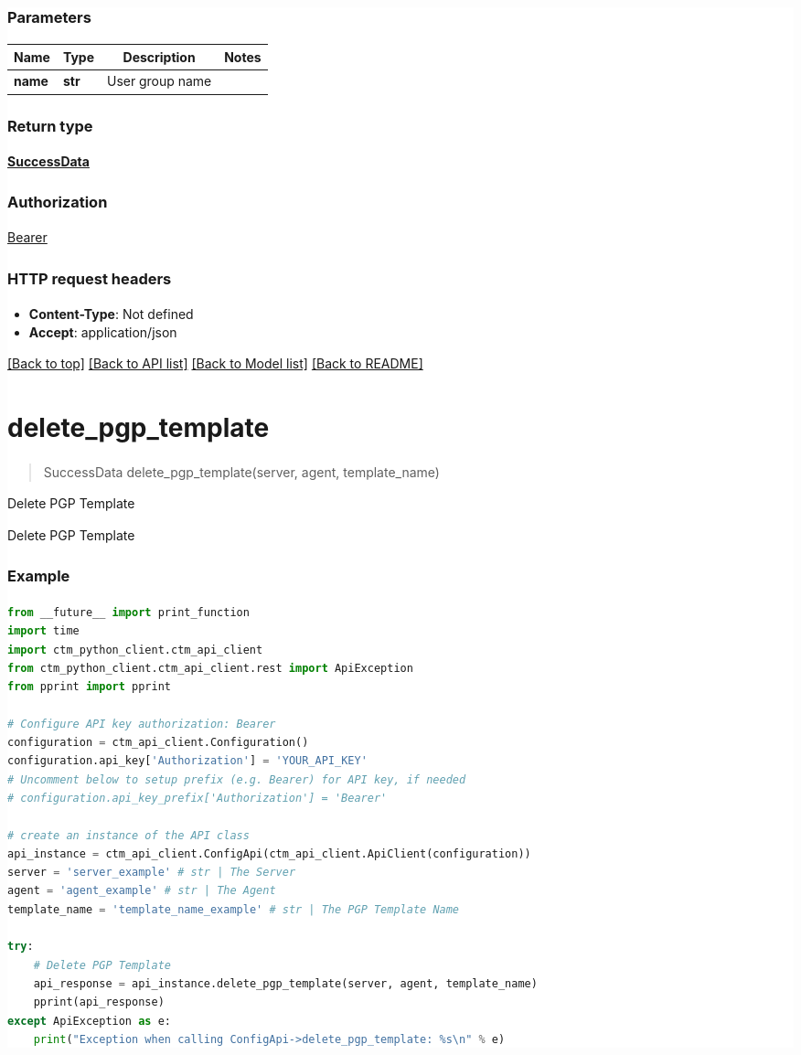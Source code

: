 ### Parameters

Name | Type | Description  | Notes
------------- | ------------- | ------------- | -------------
 **name** | **str**| User group name | 

### Return type

[**SuccessData**](SuccessData.md)

### Authorization

[Bearer](../README.md#Bearer)

### HTTP request headers

 - **Content-Type**: Not defined
 - **Accept**: application/json

[[Back to top]](#) [[Back to API list]](../README.md#documentation-for-api-endpoints) [[Back to Model list]](../README.md#documentation-for-models) [[Back to README]](../README.md)

# **delete_pgp_template**
> SuccessData delete_pgp_template(server, agent, template_name)

Delete PGP Template

Delete PGP Template

### Example
```python
from __future__ import print_function
import time
import ctm_python_client.ctm_api_client
from ctm_python_client.ctm_api_client.rest import ApiException
from pprint import pprint

# Configure API key authorization: Bearer
configuration = ctm_api_client.Configuration()
configuration.api_key['Authorization'] = 'YOUR_API_KEY'
# Uncomment below to setup prefix (e.g. Bearer) for API key, if needed
# configuration.api_key_prefix['Authorization'] = 'Bearer'

# create an instance of the API class
api_instance = ctm_api_client.ConfigApi(ctm_api_client.ApiClient(configuration))
server = 'server_example' # str | The Server
agent = 'agent_example' # str | The Agent
template_name = 'template_name_example' # str | The PGP Template Name

try:
    # Delete PGP Template
    api_response = api_instance.delete_pgp_template(server, agent, template_name)
    pprint(api_response)
except ApiException as e:
    print("Exception when calling ConfigApi->delete_pgp_template: %s\n" % e)
```
